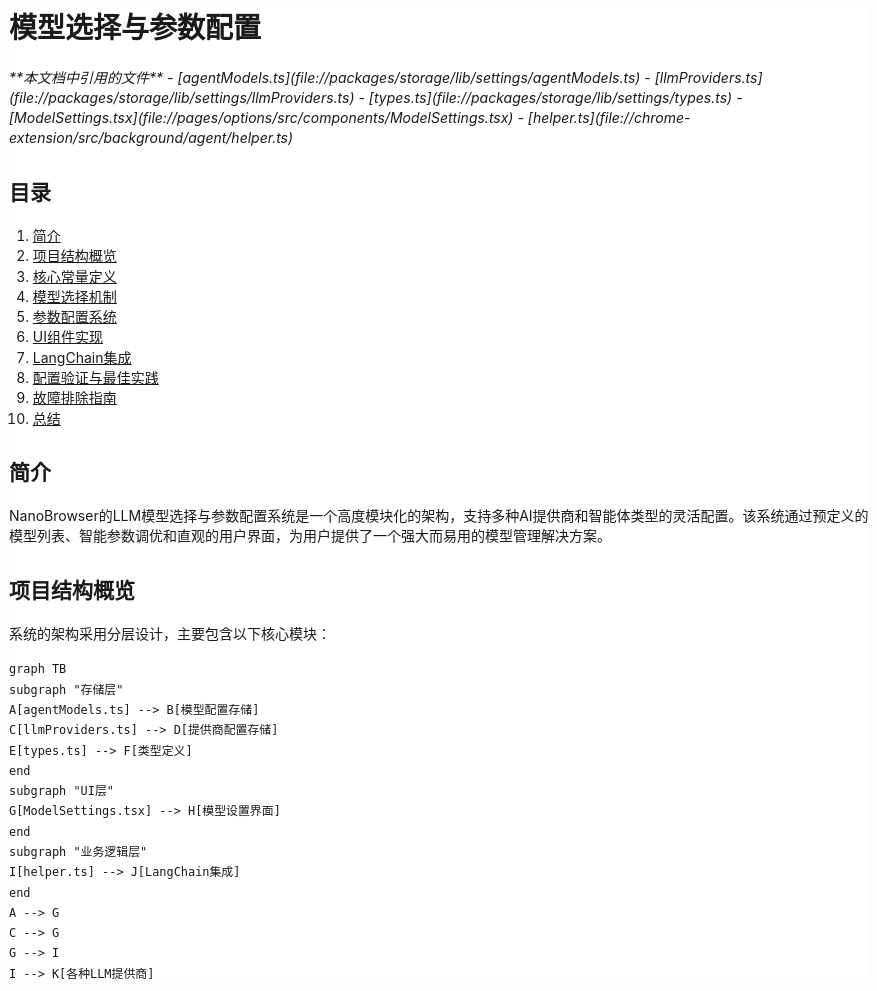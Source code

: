 # 模型选择与参数配置

<cite>
**本文档中引用的文件**
- [agentModels.ts](file://packages/storage/lib/settings/agentModels.ts)
- [llmProviders.ts](file://packages/storage/lib/settings/llmProviders.ts)
- [types.ts](file://packages/storage/lib/settings/types.ts)
- [ModelSettings.tsx](file://pages/options/src/components/ModelSettings.tsx)
- [helper.ts](file://chrome-extension/src/background/agent/helper.ts)
</cite>

## 目录
1. [简介](#简介)
2. [项目结构概览](#项目结构概览)
3. [核心常量定义](#核心常量定义)
4. [模型选择机制](#模型选择机制)
5. [参数配置系统](#参数配置系统)
6. [UI组件实现](#ui组件实现)
7. [LangChain集成](#langchain集成)
8. [配置验证与最佳实践](#配置验证与最佳实践)
9. [故障排除指南](#故障排除指南)
10. [总结](#总结)

## 简介

NanoBrowser的LLM模型选择与参数配置系统是一个高度模块化的架构，支持多种AI提供商和智能体类型的灵活配置。该系统通过预定义的模型列表、智能参数调优和直观的用户界面，为用户提供了一个强大而易用的模型管理解决方案。

## 项目结构概览

系统的架构采用分层设计，主要包含以下核心模块：

```mermaid
graph TB
subgraph "存储层"
A[agentModels.ts] --> B[模型配置存储]
C[llmProviders.ts] --> D[提供商配置存储]
E[types.ts] --> F[类型定义]
end
subgraph "UI层"
G[ModelSettings.tsx] --> H[模型设置界面]
end
subgraph "业务逻辑层"
I[helper.ts] --> J[LangChain集成]
end
A --> G
C --> G
G --> I
I --> K[各种LLM提供商]
```

